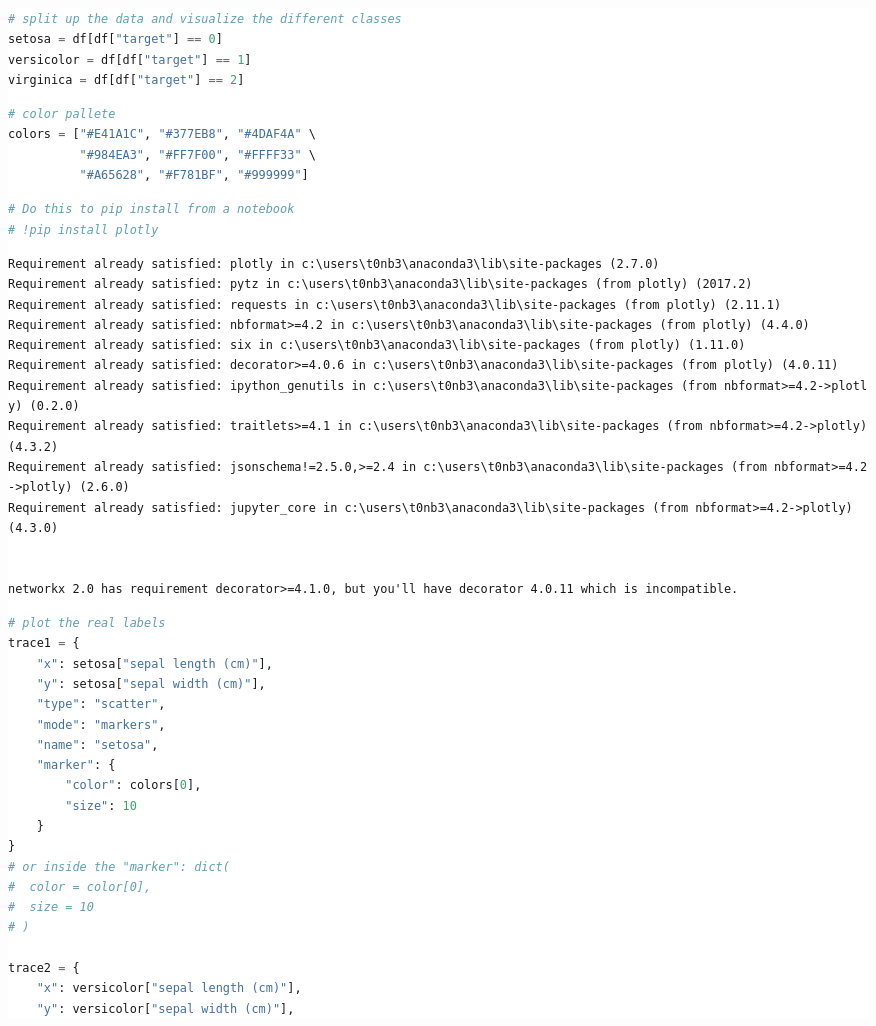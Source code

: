 


```python
# split up the data and visualize the different classes
setosa = df[df["target"] == 0]
versicolor = df[df["target"] == 1]
virginica = df[df["target"] == 2]
```


```python
# color pallete
colors = ["#E41A1C", "#377EB8", "#4DAF4A" \
          "#984EA3", "#FF7F00", "#FFFF33" \
          "#A65628", "#F781BF", "#999999"]
```


```python
# Do this to pip install from a notebook
# !pip install plotly
```

    Requirement already satisfied: plotly in c:\users\t0nb3\anaconda3\lib\site-packages (2.7.0)
    Requirement already satisfied: pytz in c:\users\t0nb3\anaconda3\lib\site-packages (from plotly) (2017.2)
    Requirement already satisfied: requests in c:\users\t0nb3\anaconda3\lib\site-packages (from plotly) (2.11.1)
    Requirement already satisfied: nbformat>=4.2 in c:\users\t0nb3\anaconda3\lib\site-packages (from plotly) (4.4.0)
    Requirement already satisfied: six in c:\users\t0nb3\anaconda3\lib\site-packages (from plotly) (1.11.0)
    Requirement already satisfied: decorator>=4.0.6 in c:\users\t0nb3\anaconda3\lib\site-packages (from plotly) (4.0.11)
    Requirement already satisfied: ipython_genutils in c:\users\t0nb3\anaconda3\lib\site-packages (from nbformat>=4.2->plotly) (0.2.0)
    Requirement already satisfied: traitlets>=4.1 in c:\users\t0nb3\anaconda3\lib\site-packages (from nbformat>=4.2->plotly) (4.3.2)
    Requirement already satisfied: jsonschema!=2.5.0,>=2.4 in c:\users\t0nb3\anaconda3\lib\site-packages (from nbformat>=4.2->plotly) (2.6.0)
    Requirement already satisfied: jupyter_core in c:\users\t0nb3\anaconda3\lib\site-packages (from nbformat>=4.2->plotly) (4.3.0)
    

    networkx 2.0 has requirement decorator>=4.1.0, but you'll have decorator 4.0.11 which is incompatible.
    


```python
# plot the real labels
trace1 = {
    "x": setosa["sepal length (cm)"],
    "y": setosa["sepal width (cm)"],
    "type": "scatter",
    "mode": "markers",
    "name": "setosa",
    "marker": {
        "color": colors[0],
        "size": 10
    }
}
# or inside the "marker": dict(
#  color = color[0],
#  size = 10
# )

trace2 = {
    "x": versicolor["sepal length (cm)"],
    "y": versicolor["sepal width (cm)"],
```